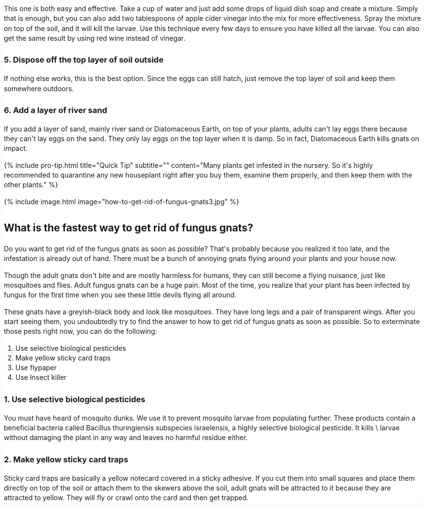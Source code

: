 This one is both easy and effective. Take a cup of water and just add some drops of liquid dish soap and create a mixture. Simply that is enough, but you can also add two tablespoons of apple cider vinegar into the mix for more effectiveness. Spray the mixture on top of the soil, and it will kill the larvae. Use this technique every few days to ensure you have killed all the larvae. You can also get the same result by using red wine instead of vinegar.

### 5. Dispose off the top layer of soil outside

If nothing else works, this is the best option. Since the eggs can still hatch, just remove the top layer of soil and keep them somewhere outdoors.

### 6. Add a layer of river sand

If you add a layer of sand, mainly river sand or Diatomaceous Earth, on top of your plants, adults can't lay eggs there because they can't lay eggs on the sand. They only lay eggs on the top layer when it is damp. So in fact, Diatomaceous Earth kills gnats on impact.

{% include pro-tip.html title="Quick Tip" subtitle="" content="Many plants get infested in the nursery. So it's highly recommended to quarantine any new houseplant right after you buy them, examine them properly, and then keep them with the other plants." %}

{% include image.html image="how-to-get-rid-of-fungus-gnats3.jpg" %}

## What is the fastest way to get rid of fungus gnats?

Do you want to get rid of the fungus gnats as soon as possible? That's probably because you realized it too late, and the infestation is already out of hand. There must be a bunch of annoying gnats flying around your plants and your house now. 

Though the adult gnats don't bite and are mostly harmless for humans, they can still become a flying nuisance, just like mosquitoes and flies. Adult fungus gnats can be a huge pain. Most of the time, you realize that your plant has been infected by fungus for the first time when you see these little devils flying all around.

These gnats have a greyish-black body and look like mosquitoes. They have long legs and a pair of transparent wings. After you start seeing them, you undoubtedly try to find the answer to how to get rid of fungus gnats as soon as possible. So to exterminate those pests right now, you can do the following:

1. Use selective biological pesticides
2. Make yellow sticky card traps
3. Use flypaper
4. Use Insect killer

### 1. Use selective biological pesticides

You must have heard of mosquito dunks. We use it to prevent mosquito larvae from populating further. These products contain a beneficial bacteria called Bacillus thuringiensis subspecies israelensis, a highly selective biological pesticide. It kills \ larvae without damaging the plant in any way and leaves no harmful residue either.

### 2. Make yellow sticky card traps

Sticky card traps are basically a yellow notecard covered in a sticky adhesive. If you cut them into small squares and place them directly on top of the soil or attach them to the skewers above the soil, adult gnats will be attracted to it because they are attracted to yellow. They will fly or crawl onto the card and then get trapped. 
